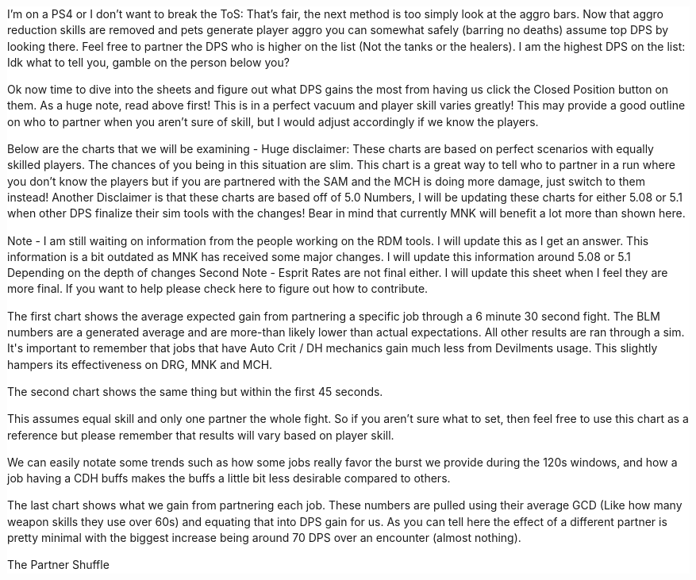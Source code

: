 I’m on a PS4 or I don’t want to break the ToS: That’s fair, the next method is too simply look at the aggro bars. Now that aggro reduction skills are removed and pets generate player aggro you can somewhat safely (barring no deaths) assume top DPS by looking there. Feel free to partner the DPS who is higher on the list (Not the tanks or the healers). 
	I am the highest DPS on the list: Idk what to tell you, gamble on the person below you?


Ok now time to dive into the sheets and figure out what DPS gains the most from having us click the Closed Position button on them. As a huge note, read above first! This is in a perfect vacuum and player skill varies greatly! This may provide a good outline on who to partner when you aren’t sure of skill, but I would adjust accordingly if we know the players.



Below are the charts that we will be examining - Huge disclaimer: These charts are based on perfect scenarios with equally skilled players. The chances of you being in this situation are slim. This chart is a great way to tell who to partner in a run where you don’t know the players but if you are partnered with the SAM and the MCH is doing more damage, just switch to them instead! Another Disclaimer is that these charts are based off of 5.0 Numbers, I will be updating these charts for either 5.08 or 5.1 when other DPS finalize their sim tools with the changes! Bear in mind that currently MNK will benefit a lot more than shown here.








Note - I am still waiting on information from the people working on the RDM tools. I will update this as I get an answer. This information is a bit outdated as MNK has received some major changes. I will update this information around 5.08 or 5.1 Depending on the depth of changes
Second Note - Esprit Rates are not final either. I will update this sheet when I feel they are more final. If you want to help please check here to figure out how to contribute.


The first chart shows the average expected gain from partnering a specific job through a 6 minute 30 second fight. The BLM numbers are a generated average and are more-than likely lower than actual expectations. All other results are ran through a sim. It's important to remember that jobs that have Auto Crit / DH mechanics gain much less from Devilments usage. This slightly hampers its effectiveness on DRG, MNK and MCH.

The second chart shows the same thing but within the first 45 seconds.

This assumes equal skill and only one partner the whole fight. So if you aren’t sure what to set, then feel free to use this chart as a reference but please remember that results will vary based on player skill.

We can easily notate some trends such as how some jobs really favor the burst we provide during the 120s windows, and how a job having a CDH buffs makes the buffs a little bit less desirable compared to others. 


The last chart shows what we gain from partnering each job. These numbers are pulled using their average GCD (Like how many weapon skills they use over 60s) and equating that into DPS gain for us. As you can tell here the effect of a different partner is pretty minimal with the biggest increase being around 70 DPS over an encounter (almost nothing).


The Partner Shuffle
